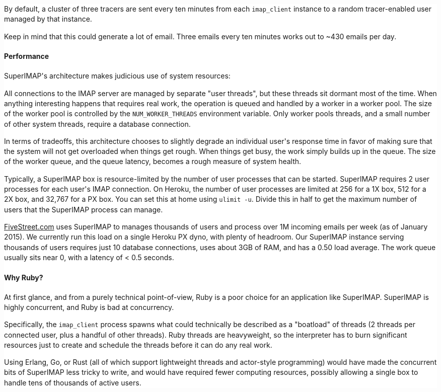 By default, a cluster of three tracers are sent every ten minutes from
each `imap_client` instance to a random tracer-enabled user managed by
that instance.

Keep in mind that this could generate a lot of email. Three emails
every ten minutes works out to ~430 emails per day.

#### Performance

SuperIMAP's architecture makes judicious use of system resources:

All connections to the IMAP server are managed by separate "user
threads", but these threads sit dormant most of the time. When
anything interesting happens that requires real work, the operation is
queued and handled by a worker in a worker pool. The size of the
worker pool is controlled by the `NUM_WORKER_THREADS` environment
variable. Only worker pools threads, and a small number of other
system threads, require a database connection.

In terms of tradeoffs, this architecture chooses to slightly degrade
an individual user's response time in favor of making sure that the
system will not get overloaded when things get rough. When things get
busy, the work simply builds up in the queue. The size of the worker
queue, and the queue latency, becomes a rough measure of system
health.

Typically, a SuperIMAP box is resource-limited by the number of user
processes that can be started. SuperIMAP requires 2 user processes for
each user's IMAP connection. On Heroku, the number of user processes
are limited at 256 for a 1X box, 512 for a 2X box, and 32,767 for a PX
box. You can set this at home using `ulimit -u`. Divide this in half
to get the maximum number of users that the SuperIMAP process can
manage.

[FiveStreet.com](https://www.fivestreet.com) uses SuperIMAP to manages
thousands of users and process over 1M incoming emails per week (as of
January 2015). We currently run this load on a single Heroku PX dyno,
with plenty of headroom. Our SuperIMAP instance serving thousands of
users requires just 10 database connections, uses about 3GB of RAM,
and has a 0.50 load average. The work queue usually sits near 0, with
a latency of < 0.5 seconds.

#### Why Ruby?

At first glance, and from a purely technical point-of-view, Ruby is a
poor choice for an application like SuperIMAP. SuperIMAP is highly
concurrent, and Ruby is bad at concurrency.

Specifically, the `imap_client` process spawns what could technically
be described as a "boatload" of threads (2 threads per connected user,
plus a handful of other threads). Ruby threads are heavyweight, so the
interpreter has to burn significant resources just to create and
schedule the threads before it can do any real work.

Using Erlang, Go, or Rust (all of which support lightweight threads
and actor-style programming) would have made the concurrent bits of
SuperIMAP less tricky to write, and would have required fewer
computing resources, possibly allowing a single box to handle tens of
thousands of active users.
